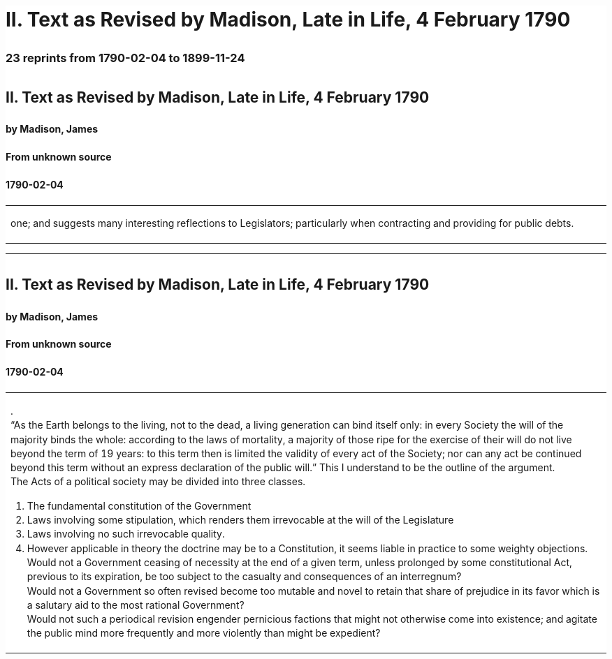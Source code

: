 
# II. Text as Revised by Madison, Late in Life, 4 February 1790

### 23 reprints from 1790-02-04 to 1899-11-24

## II. Text as Revised by Madison, Late in Life, 4 February 1790

#### by Madison, James

#### From unknown source

#### 1790-02-04

<table style="width: 100%;"><tr><td style="width: 50%">

 one; and suggests many interesting reflections to Legislators; particularly when contracting and providing for public debts. 
</td></tr></table>

---

## II. Text as Revised by Madison, Late in Life, 4 February 1790

#### by Madison, James

#### From unknown source

#### 1790-02-04

<table style="width: 100%;"><tr><td style="width: 50%">

.  
“As the Earth belongs to the living, not to the dead, a living generation can bind itself only: in every Society the will of the majority binds the whole: according to the laws of mortality, a majority of those ripe for the exercise of their will do not live beyond the term of 19 years: to this term then is limited the validity of every act of the Society; nor can any act be continued beyond this term without an express declaration of the public will.” This I understand to be the outline of the argument.  
The Acts of a political society may be divided into three classes.  
1. The fundamental constitution of the Government  
2. Laws involving some stipulation, which renders them irrevocable at the will of the Legislature  
3. Laws involving no such irrevocable quality.  
1. However applicable in theory the doctrine may be to a Constitution, it seems liable in practice to some weighty objections.  
Would not a Government ceasing of necessity at the end of a given term, unless prolonged by some constitutional Act, previous to its expiration, be too subject to the casualty and consequences of an interregnum?  
Would not a Government so often revised become too mutable and novel to retain that share of prejudice in its favor which is a salutary aid to the most rational Government?  
Would not such a periodical revision engender pernicious factions that might not otherwise come into existence; and agitate the public mind more frequently and more violently than might be expedient?  
  